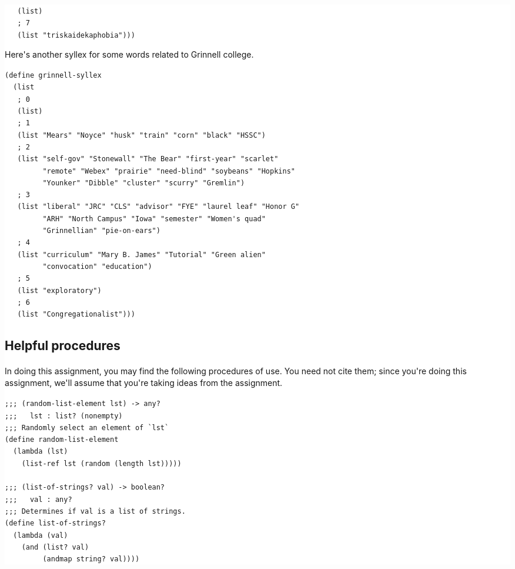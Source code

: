 ```racket
   (list)
   ; 7
   (list "triskaidekaphobia")))
```

Here's another syllex for some words related to Grinnell college.

```
(define grinnell-syllex
  (list
   ; 0
   (list)
   ; 1
   (list "Mears" "Noyce" "husk" "train" "corn" "black" "HSSC")
   ; 2
   (list "self-gov" "Stonewall" "The Bear" "first-year" "scarlet"
         "remote" "Webex" "prairie" "need-blind" "soybeans" "Hopkins"
         "Younker" "Dibble" "cluster" "scurry" "Gremlin")
   ; 3
   (list "liberal" "JRC" "CLS" "advisor" "FYE" "laurel leaf" "Honor G"
         "ARH" "North Campus" "Iowa" "semester" "Women's quad"
         "Grinnellian" "pie-on-ears")
   ; 4
   (list "curriculum" "Mary B. James" "Tutorial" "Green alien"
         "convocation" "education")
   ; 5
   (list "exploratory")
   ; 6
   (list "Congregationalist")))
```

## Helpful procedures

In doing this assignment, you may find the following procedures of use.
You need not cite them; since you're doing this assignment, we'll assume
that you're taking ideas from the assignment.

```drracket
;;; (random-list-element lst) -> any?
;;;   lst : list? (nonempty)
;;; Randomly select an element of `lst`
(define random-list-element
  (lambda (lst)
    (list-ref lst (random (length lst)))))

;;; (list-of-strings? val) -> boolean?
;;;   val : any?
;;; Determines if val is a list of strings.
(define list-of-strings?
  (lambda (val)
    (and (list? val)
         (andmap string? val))))
```
